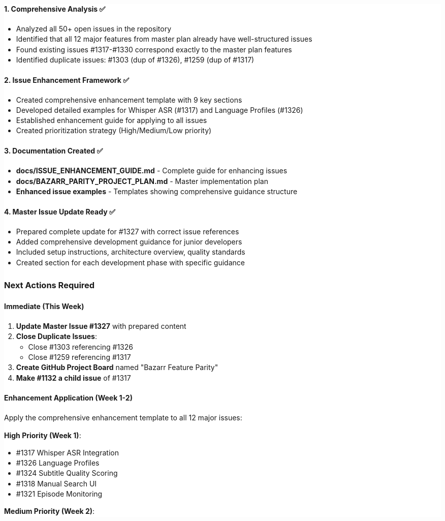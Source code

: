 #### 1. Comprehensive Analysis ✅

- Analyzed all 50+ open issues in the repository
- Identified that all 12 major features from master plan already have
  well-structured issues
- Found existing issues #1317-#1330 correspond exactly to the master plan
  features
- Identified duplicate issues: #1303 (dup of #1326), #1259 (dup of #1317)

#### 2. Issue Enhancement Framework ✅

- Created comprehensive enhancement template with 9 key sections
- Developed detailed examples for Whisper ASR (#1317) and Language Profiles
  (#1326)
- Established enhancement guide for applying to all issues
- Created prioritization strategy (High/Medium/Low priority)

#### 3. Documentation Created ✅

- **docs/ISSUE_ENHANCEMENT_GUIDE.md** - Complete guide for enhancing issues
- **docs/BAZARR_PARITY_PROJECT_PLAN.md** - Master implementation plan
- **Enhanced issue examples** - Templates showing comprehensive guidance
  structure

#### 4. Master Issue Update Ready ✅

- Prepared complete update for #1327 with correct issue references
- Added comprehensive development guidance for junior developers
- Included setup instructions, architecture overview, quality standards
- Created section for each development phase with specific guidance

### Next Actions Required

#### Immediate (This Week)

1. **Update Master Issue #1327** with prepared content
2. **Close Duplicate Issues**:
   - Close #1303 referencing #1326
   - Close #1259 referencing #1317
3. **Create GitHub Project Board** named "Bazarr Feature Parity"
4. **Make #1132 a child issue** of #1317

#### Enhancement Application (Week 1-2)

Apply the comprehensive enhancement template to all 12 major issues:

**High Priority (Week 1)**:

- #1317 Whisper ASR Integration
- #1326 Language Profiles
- #1324 Subtitle Quality Scoring
- #1318 Manual Search UI
- #1321 Episode Monitoring

**Medium Priority (Week 2)**:
